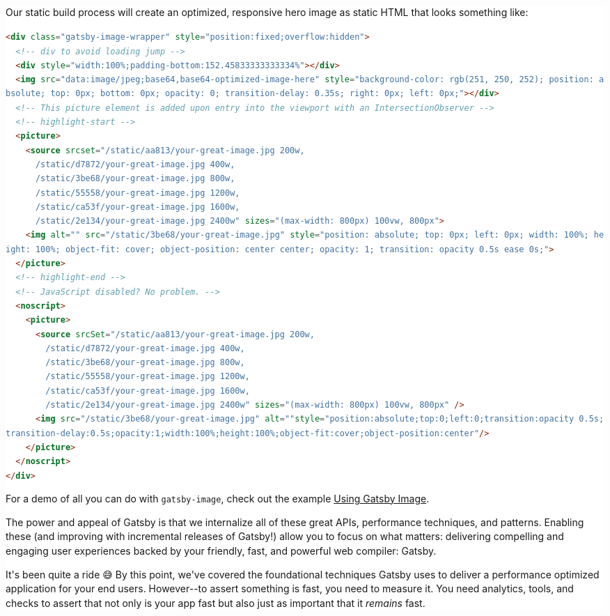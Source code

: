 Our static build process will create an optimized, responsive hero image as static HTML that looks something like:

```html
<div class="gatsby-image-wrapper" style="position:fixed;overflow:hidden">
  <!-- div to avoid loading jump -->
  <div style="width:100%;padding-bottom:152.45833333333334%"></div>
  <img src="data:image/jpeg;base64,base64-optimized-image-here" style="background-color: rgb(251, 250, 252); position: absolute; top: 0px; bottom: 0px; opacity: 0; transition-delay: 0.35s; right: 0px; left: 0px;"></div>
  <!-- This picture element is added upon entry into the viewport with an IntersectionObserver -->
  <!-- highlight-start -->
  <picture>
    <source srcset="/static/aa813/your-great-image.jpg 200w,
      /static/d7872/your-great-image.jpg 400w,
      /static/3be68/your-great-image.jpg 800w,
      /static/55558/your-great-image.jpg 1200w,
      /static/ca53f/your-great-image.jpg 1600w,
      /static/2e134/your-great-image.jpg 2400w" sizes="(max-width: 800px) 100vw, 800px">
    <img alt="" src="/static/3be68/your-great-image.jpg" style="position: absolute; top: 0px; left: 0px; width: 100%; height: 100%; object-fit: cover; object-position: center center; opacity: 1; transition: opacity 0.5s ease 0s;">
  </picture>
  <!-- highlight-end -->
  <!-- JavaScript disabled? No problem. -->
  <noscript>
    <picture>
      <source srcSet="/static/aa813/your-great-image.jpg 200w,
        /static/d7872/your-great-image.jpg 400w,
        /static/3be68/your-great-image.jpg 800w,
        /static/55558/your-great-image.jpg 1200w,
        /static/ca53f/your-great-image.jpg 1600w,
        /static/2e134/your-great-image.jpg 2400w" sizes="(max-width: 800px) 100vw, 800px" />
      <img src="/static/3be68/your-great-image.jpg" alt=""style="position:absolute;top:0;left:0;transition:opacity 0.5s;transition-delay:0.5s;opacity:1;width:100%;height:100%;object-fit:cover;object-position:center"/>
    </picture>
  </noscript>
</div>
```

For a demo of all you can do with `gatsby-image`, check out the example [Using Gatsby Image](https://using-gatsby-image.gatsbyjs.org).

The power and appeal of Gatsby is that we internalize all of these great APIs, performance techniques, and patterns. Enabling these (and improving with incremental releases of Gatsby!) allow you to focus on what matters: delivering compelling and engaging user experiences backed by your friendly, fast, and powerful web compiler: Gatsby.

It's been quite a ride 😅 By this point, we've covered the foundational techniques Gatsby uses to deliver a performance optimized application for your end users. However--to assert something is fast, you need to measure it. You need analytics, tools, and checks to assert that not only is your app fast but also just as important that it _remains_ fast.
